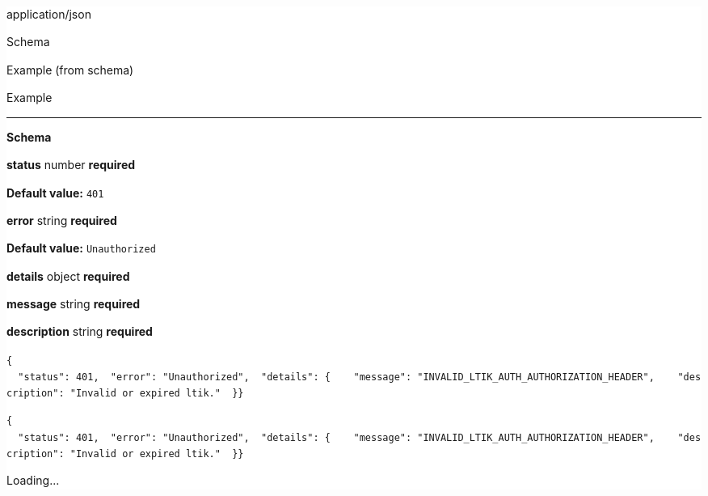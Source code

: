 application/json

Schema

Example (from schema)

Example

* * *

**Schema**

**status** number **required**

**Default value:** `401`

**error** string **required**

**Default value:** `Unauthorized`

**details** object **required**

**message** string **required**

**description** string **required**

```
{  
  "status": 401,  "error": "Unauthorized",  "details": {    "message": "INVALID_LTIK_AUTH_AUTHORIZATION_HEADER",    "description": "Invalid or expired ltik."  }}
```

```
{  
  "status": 401,  "error": "Unauthorized",  "details": {    "message": "INVALID_LTIK_AUTH_AUTHORIZATION_HEADER",    "description": "Invalid or expired ltik."  }}
```

Loading...